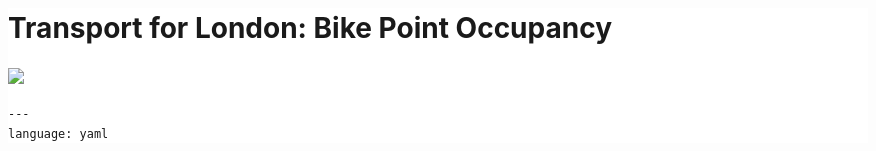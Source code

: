 # Transport for London: Bike Point Occupancy

<img src="../_static/bikes.png" width="100%">

```{literalinclude} ../../examples/bikes/dashboard.yaml
---
language: yaml
```
